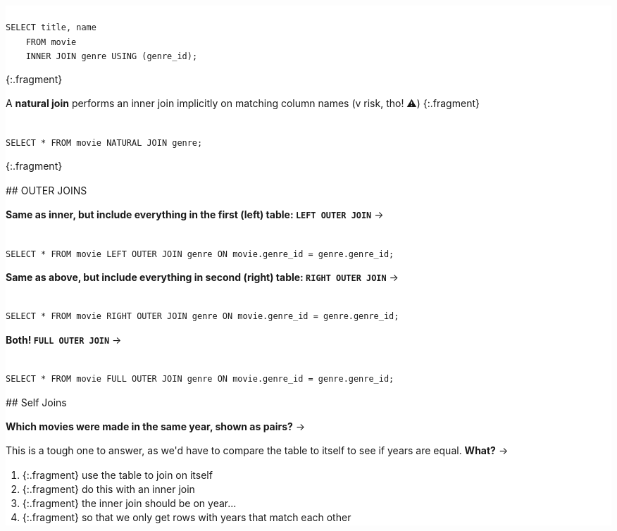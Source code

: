 <pre><code data-trim contenteditable>
SELECT title, name 
	FROM movie 
	INNER JOIN genre USING (genre_id);
</code></pre>
{:.fragment}

A __natural join__ performs an inner join implicitly on matching column names (v risk, tho! ⚠️)
{:.fragment}

<pre><code data-trim contenteditable>
SELECT * FROM movie NATURAL JOIN genre;
</code></pre>
{:.fragment}


</section>

<section markdown="block">
## OUTER JOINS

__Same as inner, but include everything in the first (left) table: `LEFT OUTER JOIN`__ &rarr;

<pre><code data-trim contenteditable>
SELECT * FROM movie LEFT OUTER JOIN genre ON movie.genre_id = genre.genre_id;
</code></pre>

__Same as above, but include everything in second (right) table: `RIGHT OUTER JOIN`__ &rarr;

<pre><code data-trim contenteditable>
SELECT * FROM movie RIGHT OUTER JOIN genre ON movie.genre_id = genre.genre_id;
</code></pre>

__Both! `FULL OUTER JOIN`__ &rarr;

<pre><code data-trim contenteditable>
SELECT * FROM movie FULL OUTER JOIN genre ON movie.genre_id = genre.genre_id;
</code></pre>

</section>

<section markdown="block">
## Self Joins

__Which movies were made in the same year, shown as pairs?__ &rarr;

This is a tough one to answer, as we'd have to compare the table to itself to see if years are equal. __What?__ &rarr;


1. {:.fragment} use the table to join on itself
2. {:.fragment} do this with an inner join
3. {:.fragment} the inner join should be on year...
4. {:.fragment} so that we only get rows with years that match each other

</section>
